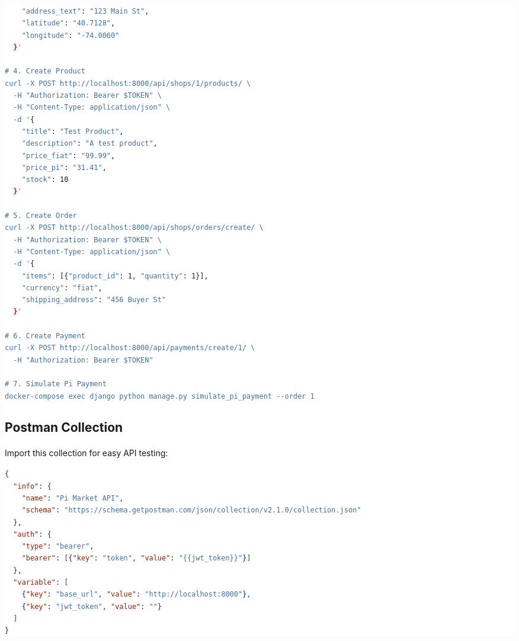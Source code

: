 ```bash
    "address_text": "123 Main St",
    "latitude": "40.7128",
    "longitude": "-74.0060"
  }'

# 4. Create Product
curl -X POST http://localhost:8000/api/shops/1/products/ \
  -H "Authorization: Bearer $TOKEN" \
  -H "Content-Type: application/json" \
  -d '{
    "title": "Test Product",
    "description": "A test product",
    "price_fiat": "99.99",
    "price_pi": "31.41",
    "stock": 10
  }'

# 5. Create Order
curl -X POST http://localhost:8000/api/shops/orders/create/ \
  -H "Authorization: Bearer $TOKEN" \
  -H "Content-Type: application/json" \
  -d '{
    "items": [{"product_id": 1, "quantity": 1}],
    "currency": "fiat",
    "shipping_address": "456 Buyer St"
  }'

# 6. Create Payment
curl -X POST http://localhost:8000/api/payments/create/1/ \
  -H "Authorization: Bearer $TOKEN"

# 7. Simulate Pi Payment
docker-compose exec django python manage.py simulate_pi_payment --order 1
```

## Postman Collection

Import this collection for easy API testing:

```json
{
  "info": {
    "name": "Pi Market API",
    "schema": "https://schema.getpostman.com/json/collection/v2.1.0/collection.json"
  },
  "auth": {
    "type": "bearer",
    "bearer": [{"key": "token", "value": "{{jwt_token}}"}]
  },
  "variable": [
    {"key": "base_url", "value": "http://localhost:8000"},
    {"key": "jwt_token", "value": ""}
  ]
}
```
